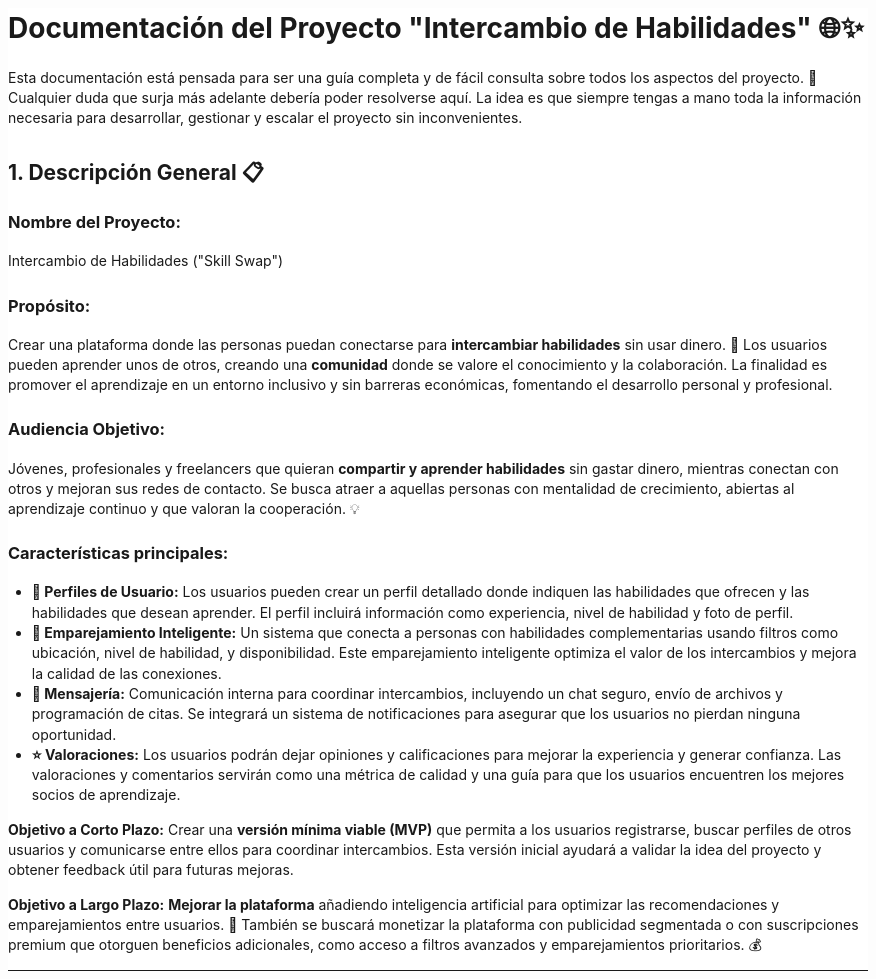 # Documentación del Proyecto "Intercambio de Habilidades" 🌐✨

Esta documentación está pensada para ser una guía completa y de fácil consulta sobre todos los aspectos del proyecto. 📝 Cualquier duda que surja más adelante debería poder resolverse aquí. La idea es que siempre tengas a mano toda la información necesaria para desarrollar, gestionar y escalar el proyecto sin inconvenientes.

## 1. Descripción General 📋

### **Nombre del Proyecto:**
Intercambio de Habilidades ("Skill Swap")

### **Propósito:**
Crear una plataforma donde las personas puedan conectarse para **intercambiar habilidades** sin usar dinero. 🤝 Los usuarios pueden aprender unos de otros, creando una **comunidad** donde se valore el conocimiento y la colaboración. La finalidad es promover el aprendizaje en un entorno inclusivo y sin barreras económicas, fomentando el desarrollo personal y profesional.

### **Audiencia Objetivo:**
Jóvenes, profesionales y freelancers que quieran **compartir y aprender habilidades** sin gastar dinero, mientras conectan con otros y mejoran sus redes de contacto. Se busca atraer a aquellas personas con mentalidad de crecimiento, abiertas al aprendizaje continuo y que valoran la cooperación. 💡

### **Características principales:**
- **👤 Perfiles de Usuario:** Los usuarios pueden crear un perfil detallado donde indiquen las habilidades que ofrecen y las habilidades que desean aprender. El perfil incluirá información como experiencia, nivel de habilidad y foto de perfil.
- **🧠 Emparejamiento Inteligente:** Un sistema que conecta a personas con habilidades complementarias usando filtros como ubicación, nivel de habilidad, y disponibilidad. Este emparejamiento inteligente optimiza el valor de los intercambios y mejora la calidad de las conexiones.
- **💬 Mensajería:** Comunicación interna para coordinar intercambios, incluyendo un chat seguro, envío de archivos y programación de citas. Se integrará un sistema de notificaciones para asegurar que los usuarios no pierdan ninguna oportunidad.
- **⭐ Valoraciones:** Los usuarios podrán dejar opiniones y calificaciones para mejorar la experiencia y generar confianza. Las valoraciones y comentarios servirán como una métrica de calidad y una guía para que los usuarios encuentren los mejores socios de aprendizaje.

**Objetivo a Corto Plazo:** 
Crear una **versión mínima viable (MVP)** que permita a los usuarios registrarse, buscar perfiles de otros usuarios y comunicarse entre ellos para coordinar intercambios. Esta versión inicial ayudará a validar la idea del proyecto y obtener feedback útil para futuras mejoras.

**Objetivo a Largo Plazo:**
**Mejorar la plataforma** añadiendo inteligencia artificial para optimizar las recomendaciones y emparejamientos entre usuarios. 🧠 También se buscará monetizar la plataforma con publicidad segmentada o con suscripciones premium que otorguen beneficios adicionales, como acceso a filtros avanzados y emparejamientos prioritarios. 💰

---
